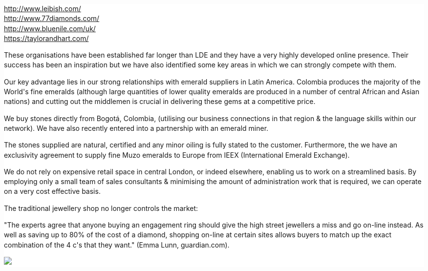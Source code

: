 <a target="_blank" rel="nofollow" class="outside" href="http://www.leibish.com/">http://www.leibish.com/</a> <br><a target="_blank" rel="nofollow" class="outside" href="http://www.77diamonds.com/">http://www.77diamonds.com/</a> <br><a target="_blank" rel="nofollow" class="outside" href="http://www.bluenile.com/uk/">http://www.bluenile.com/uk/</a> <br><a target="_blank" rel="nofollow" class="outside" href="https://taylorandhart.com/">https://taylorandhart.com/</a>

These organisations have been established far longer than LDE and they have a very highly developed online presence. Their success has been an inspiration but we have also identified some key areas in which we can strongly compete with them.

Our key advantage lies in our strong relationships with emerald suppliers in Latin America. Colombia produces the majority of the World's fine emeralds (although large quantities of lower quality emeralds are produced in a number of central African and Asian nations) and cutting out the middlemen is crucial in delivering these gems at a competitive price.

We buy stones directly from Bogotá, Colombia, (utilising our business connections in that region &amp; the language skills within our network). We have also recently entered into a partnership with an emerald miner.

The stones supplied are natural, certified and any minor oiling is fully stated to the customer. Furthermore, the we have an exclusivity agreement to supply fine Muzo emeralds to Europe from IEEX (International Emerald Exchange).

We do not rely on expensive retail space in central London, or indeed elsewhere, enabling us to work on a streamlined basis. By employing only a small team of sales consultants &amp; minimising the amount of administration work that is required, we can operate on a very cost effective basis.

The traditional jewellery shop no longer controls the market:

"The experts agree that anyone buying an engagement ring should give the high street jewellers a miss and go on-line instead. As well as saving up to 80% of the cost of a diamond, shopping on-line at certain sites allows buyers to match up the exact combination of the 4 c's that they want." (Emma Lunn, guardian.com).

![](https://seedrs.imgix.net/uploads/startup/section_image/image/11119/f4xx0n08fhxpc6ppualy3spbf7x0dis/LDE_Branded_4.png?rect=0%2C-5%2C1198%2C379&w=600&fit=clip&s=9e9b2cc63ffac85a8c6f65541a862750)

